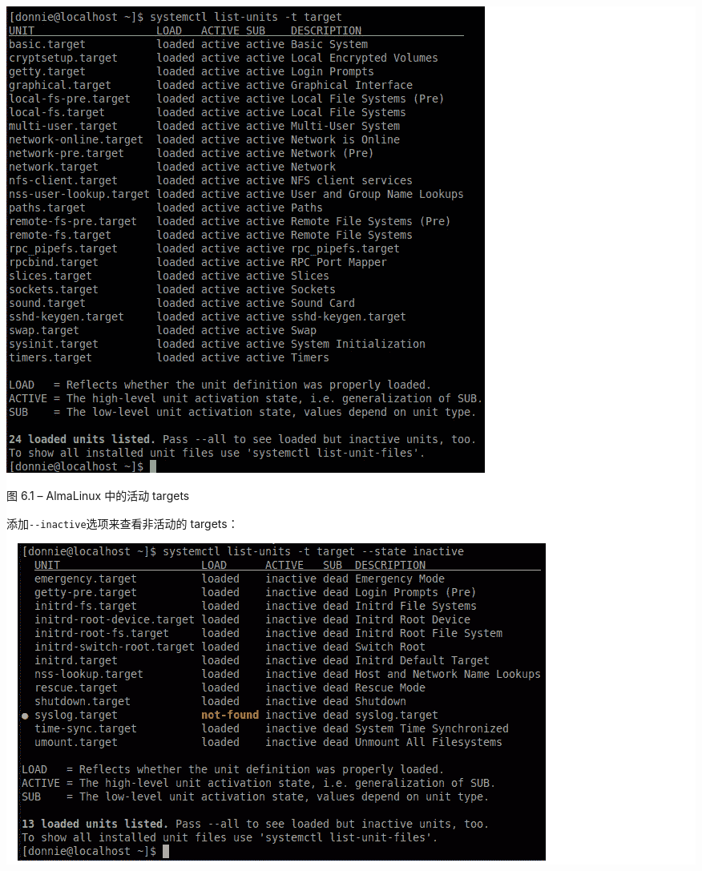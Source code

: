 ![](img/Figure_6.1_B17491.jpg)

图 6.1 – AlmaLinux 中的活动 targets

添加`--inactive`选项来查看非活动的 targets：

![](img/Figure_6.2_B17491.jpg)
